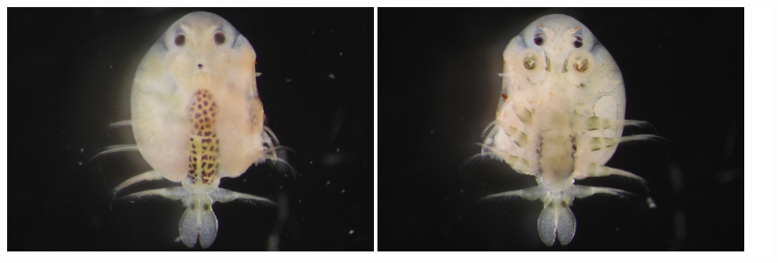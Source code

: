 <img src="/img/parasites/parasites_argulus3_32.jpg" style = "width: 48%;" alt="" title="argulus"/>
<img src="/img/parasites/parasites_argulus4_32.jpg" style = "width: 48%;" alt="" title="argulus"/>
</center>
